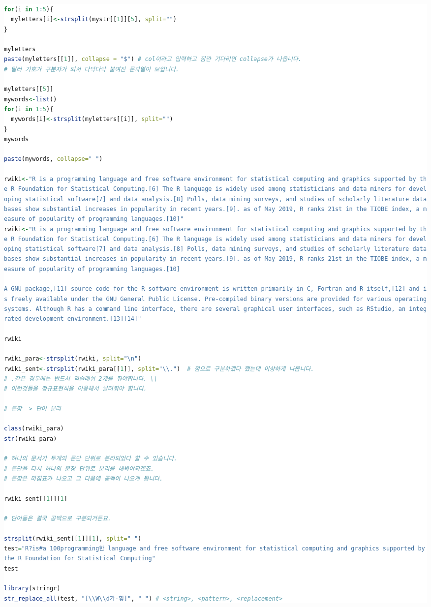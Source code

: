 ```R
for(i in 1:5){
  myletters[i]<-strsplit(mystr[[1]][5], split="")
}

myletters
paste(myletters[[1]], collapse = "$") # col이라고 입력하고 잠깐 기다리면 collapse가 나옵니다.
# 달러 기호가 구분자가 되서 다닥다닥 붙여진 문자열이 보입니다.

myletters[[5]]
mywords<-list()
for(i in 1:5){
  mywords[i]<-strsplit(myletters[[i]], split="")
}
mywords

paste(mywords, collapse=" ")

rwiki<-"R is a programming language and free software environment for statistical computing and graphics supported by the R Foundation for Statistical Computing.[6] The R language is widely used among statisticians and data miners for developing statistical software[7] and data analysis.[8] Polls, data mining surveys, and studies of scholarly literature databases show substantial increases in popularity in recent years.[9]. as of May 2019, R ranks 21st in the TIOBE index, a measure of popularity of programming languages.[10]"
rwiki<-"R is a programming language and free software environment for statistical computing and graphics supported by the R Foundation for Statistical Computing.[6] The R language is widely used among statisticians and data miners for developing statistical software[7] and data analysis.[8] Polls, data mining surveys, and studies of scholarly literature databases show substantial increases in popularity in recent years.[9]. as of May 2019, R ranks 21st in the TIOBE index, a measure of popularity of programming languages.[10]

A GNU package,[11] source code for the R software environment is written primarily in C, Fortran and R itself,[12] and is freely available under the GNU General Public License. Pre-compiled binary versions are provided for various operating systems. Although R has a command line interface, there are several graphical user interfaces, such as RStudio, an integrated development environment.[13][14]"

rwiki

rwiki_para<-strsplit(rwiki, split="\n")
rwiki_sent<-strsplit(rwiki_para[[1]], split="\\.")  # 점으로 구분하겠다 했는데 이상하게 나옵니다.
# .같은 경우에는 반드시 역슬래쉬 2개를 줘야합니다. \\
# 이런것들을 정규표현식을 이용해서 날려줘야 합니다.

# 문장 -> 단어 분리

class(rwiki_para)
str(rwiki_para)

# 하나의 문서가 두개의 문단 단위로 분리되었다 할 수 있습니다.
# 문단을 다시 하나의 문장 단위로 분리를 해봐야되겠죠.
# 문장은 마침표가 나오고 그 다음에 공백이 나오게 됩니다.

rwiki_sent[[1]][1]

# 단어들은 결국 공백으로 구분되거든요.

strsplit(rwiki_sent[[1]][1], split=" ")
test="R?is#a 100programming한 language and free software environment for statistical computing and graphics supported by the R Foundation for Statistical Computing"
test

library(stringr)
str_replace_all(test, "[\\W\\d가-힣]", " ") # <string>, <pattern>, <replacement>
```